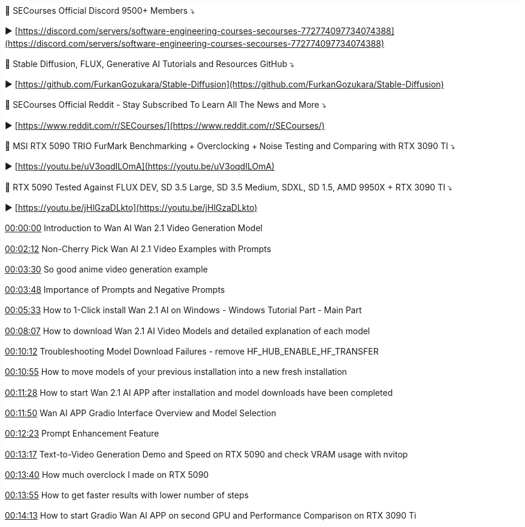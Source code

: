 🔗 SECourses Official Discord 9500+ Members ⤵️

▶️ [https://discord.com/servers/software-engineering-courses-secourses-772774097734074388](https://discord.com/servers/software-engineering-courses-secourses-772774097734074388)

🔗 Stable Diffusion, FLUX, Generative AI Tutorials and Resources GitHub ⤵️

▶️ [https://github.com/FurkanGozukara/Stable-Diffusion](https://github.com/FurkanGozukara/Stable-Diffusion)

🔗 SECourses Official Reddit - Stay Subscribed To Learn All The News and More ⤵️

▶️ [https://www.reddit.com/r/SECourses/](https://www.reddit.com/r/SECourses/)

🔗 MSI RTX 5090 TRIO FurMark Benchmarking + Overclocking + Noise Testing and Comparing with RTX 3090 TI ⤵️

▶️ [https://youtu.be/uV3oqdILOmA](https://youtu.be/uV3oqdILOmA)

🔗 RTX 5090 Tested Against FLUX DEV, SD 3.5 Large, SD 3.5 Medium, SDXL, SD 1.5, AMD 9950X + RTX 3090 TI ⤵️

▶️ [https://youtu.be/jHlGzaDLkto](https://youtu.be/jHlGzaDLkto)

[00:00:00](https://youtu.be/hnAhveNy-8s?t=0) Introduction to Wan AI Wan 2.1 Video Generation Model

[00:02:12](https://youtu.be/hnAhveNy-8s?t=132) Non-Cherry Pick Wan AI 2.1 Video Examples with Prompts

[00:03:30](https://youtu.be/hnAhveNy-8s?t=210) So good anime video generation example

[00:03:48](https://youtu.be/hnAhveNy-8s?t=228) Importance of Prompts and Negative Prompts

[00:05:33](https://youtu.be/hnAhveNy-8s?t=333) How to 1-Click install Wan 2.1 AI on Windows - Windows Tutorial Part - Main Part

[00:08:07](https://youtu.be/hnAhveNy-8s?t=487) How to download Wan 2.1 AI Video Models and detailed explanation of each model

[00:10:12](https://youtu.be/hnAhveNy-8s?t=612) Troubleshooting Model Download Failures - remove HF_HUB_ENABLE_HF_TRANSFER

[00:10:55](https://youtu.be/hnAhveNy-8s?t=655) How to move models of your previous installation into a new fresh installation

[00:11:28](https://youtu.be/hnAhveNy-8s?t=688) How to start Wan 2.1 AI APP after installation and model downloads have been completed

[00:11:50](https://youtu.be/hnAhveNy-8s?t=710) Wan AI APP Gradio Interface Overview and Model Selection

[00:12:23](https://youtu.be/hnAhveNy-8s?t=743) Prompt Enhancement Feature

[00:13:17](https://youtu.be/hnAhveNy-8s?t=797) Text-to-Video Generation Demo and Speed on RTX 5090 and check VRAM usage with nvitop

[00:13:40](https://youtu.be/hnAhveNy-8s?t=820) How much overclock I made on RTX 5090

[00:13:55](https://youtu.be/hnAhveNy-8s?t=835) How to get faster results with lower number of steps

[00:14:13](https://youtu.be/hnAhveNy-8s?t=853) How to start Gradio Wan AI APP on second GPU and Performance Comparison on RTX 3090 Ti
